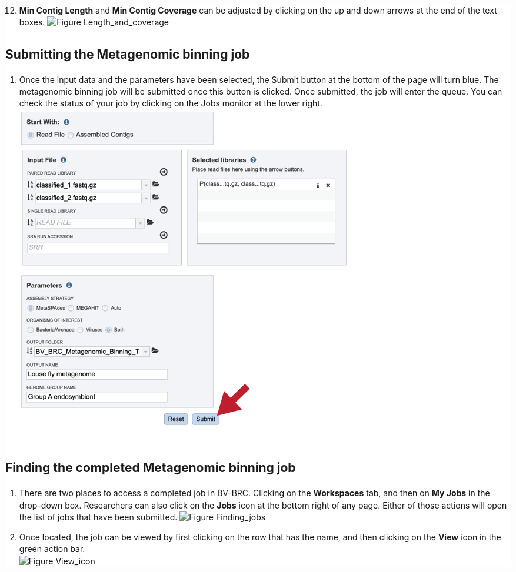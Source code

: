 12. **Min Contig Length** and **Min Contig Coverage** can be adjusted by clicking on the up and down arrows at the end of the text boxes.
![Figure Length_and_coverage](./images/PictureLength_and_coverage.png "Figure Length_and_coverage")

## Submitting the Metagenomic binning job  
1.	Once the input data and the parameters have been selected, the Submit button at the bottom of the page will turn blue.  The metagenomic binning job will be submitted once this button is clicked. Once submitted, the job will enter the queue.  You can check the status of your job by clicking on the Jobs monitor at the lower right.  
![Figure 39](./images/Picture39.png "Figure 39")

## Finding the completed Metagenomic binning job  

1.	There are two places to access a completed job in BV-BRC.  Clicking on the **Workspaces** tab, and then on **My Jobs** in the drop-down box.  Researchers can also click on the **Jobs** icon at the bottom right of any page.  Either of those actions will open the list of jobs that have been submitted.
![Figure Finding_jobs](./images/PictureFinding_jobs.png "Figure Finding_jobs")

2.	Once located, the job can be viewed by first clicking on the row that has the name, and then clicking on the **View** icon in the green action bar.  
![Figure View_icon](./images/PictureView_icon.png "Figure View_icon")
